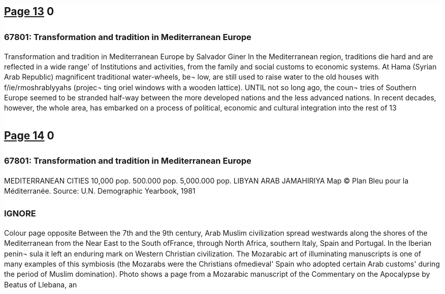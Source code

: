 ## [Page 13](https://demo.humlab.umu.se/courier/067988engo.pdf#page=13) 0

### 67801: Transformation and tradition in Mediterranean Europe

Transformation
and tradition
in Mediterranean Europe
by Salvador Giner In the Mediterranean region, traditions
die hard and are reflected in a wide range'
of Institutions and activities, from the
family and social customs to economic
systems. At Hama (Syrian Arab Republic)
magnificent traditional water-wheels, be¬
low, are still used to raise water to the old
houses with f/ie/rmoshrablyyahs (projec¬
ting oriel windows with a wooden lattice).
UNTIL not so long ago, the coun¬
tries of Southern Europe seemed
to be stranded half-way between
the more developed nations and the less
advanced nations. In recent decades,
however, the whole area, has embarked
on a process of political, economic and
cultural integration into the rest of
13

## [Page 14](https://demo.humlab.umu.se/courier/067988engo.pdf#page=14) 0

### 67801: Transformation and tradition in Mediterranean Europe

MEDITERRANEAN CITIES
10,000 pop.
500.000 pop.
5,000.000 pop.
LIBYAN
ARAB
JAMAHIRIYA
Map © Plan Bleu pour la Méditerranée. Source: U.N. Demographic Yearbook, 1981

### IGNORE

Colour page opposite
Between the 7th and the 9th century, Arab
Muslim civilization spread westwards
along the shores of the Mediterranean
from the Near East to the South ofFrance,
through North Africa, southern Italy,
Spain and Portugal. In the Iberian penin¬
sula it left an enduring mark on Western
Christian civilization. The Mozarabic art
of illuminating manuscripts is one of
many examples of this symbiosis (the
Mozarabs were the Christians ofmedieval'
Spain who adopted certain Arab customs'
during the period of Muslim domination).
Photo shows a page from a Mozarabic
manuscript of the Commentary on the
Apocalypse by Beatus of Llebana, an